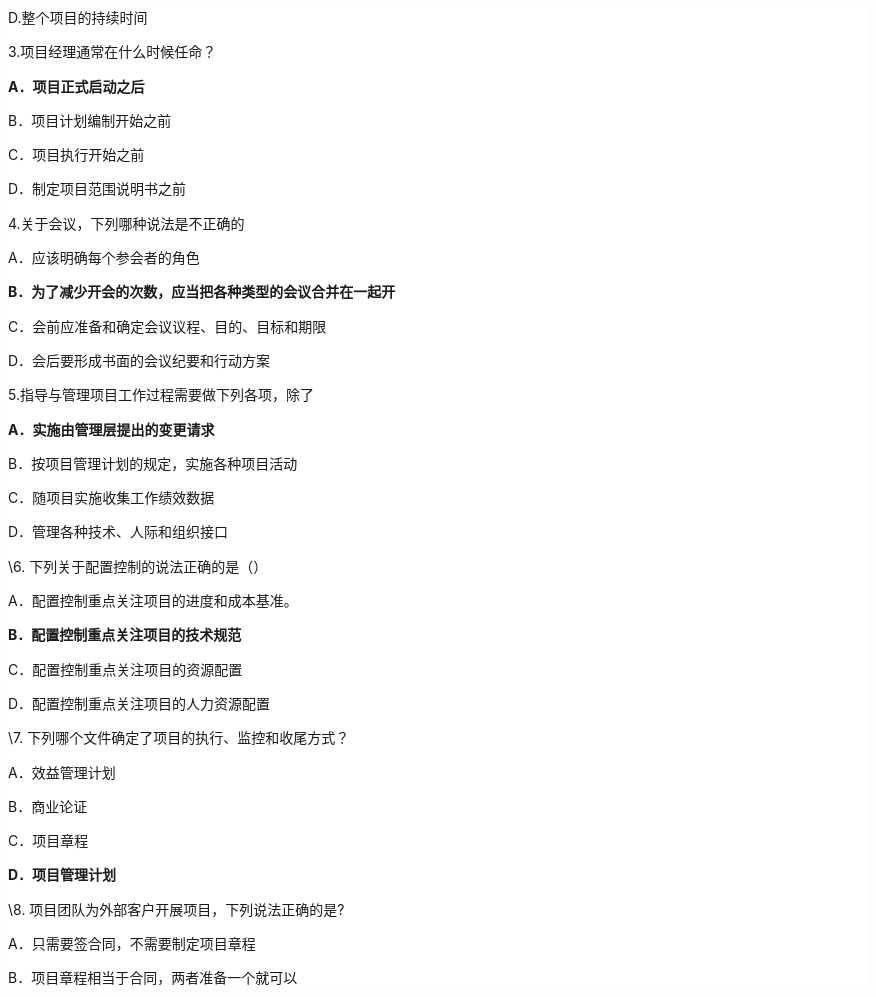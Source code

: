 D.整个项目的持续时间



3.项目经理通常在什么时候任命？

**A．项目正式启动之后**

B．项目计划编制开始之前

C．项目执行开始之前

D．制定项目范围说明书之前



4.关于会议，下列哪种说法是不正确的

A．应该明确每个参会者的角色

**B．为了减少开会的次数，应当把各种类型的会议合并在一起开**

C．会前应准备和确定会议议程、目的、目标和期限

D．会后要形成书面的会议纪要和行动方案



5.指导与管理项目工作过程需要做下列各项，除了

**A．实施由管理层提出的变更请求**

B．按项目管理计划的规定，实施各种项目活动

C．随项目实施收集工作绩效数据

D．管理各种技术、人际和组织接口



\6. 下列关于配置控制的说法正确的是（）

A．配置控制重点关注项目的进度和成本基准。

**B．配置控制重点关注项目的技术规范**

C．配置控制重点关注项目的资源配置

D．配置控制重点关注项目的人力资源配置



\7. 下列哪个文件确定了项目的执行、监控和收尾方式？

A．效益管理计划

B．商业论证

C．项目章程

**D．项目管理计划**



\8. 项目团队为外部客户开展项目，下列说法正确的是?

A．只需要签合同，不需要制定项目章程

B．项目章程相当于合同，两者准备一个就可以
